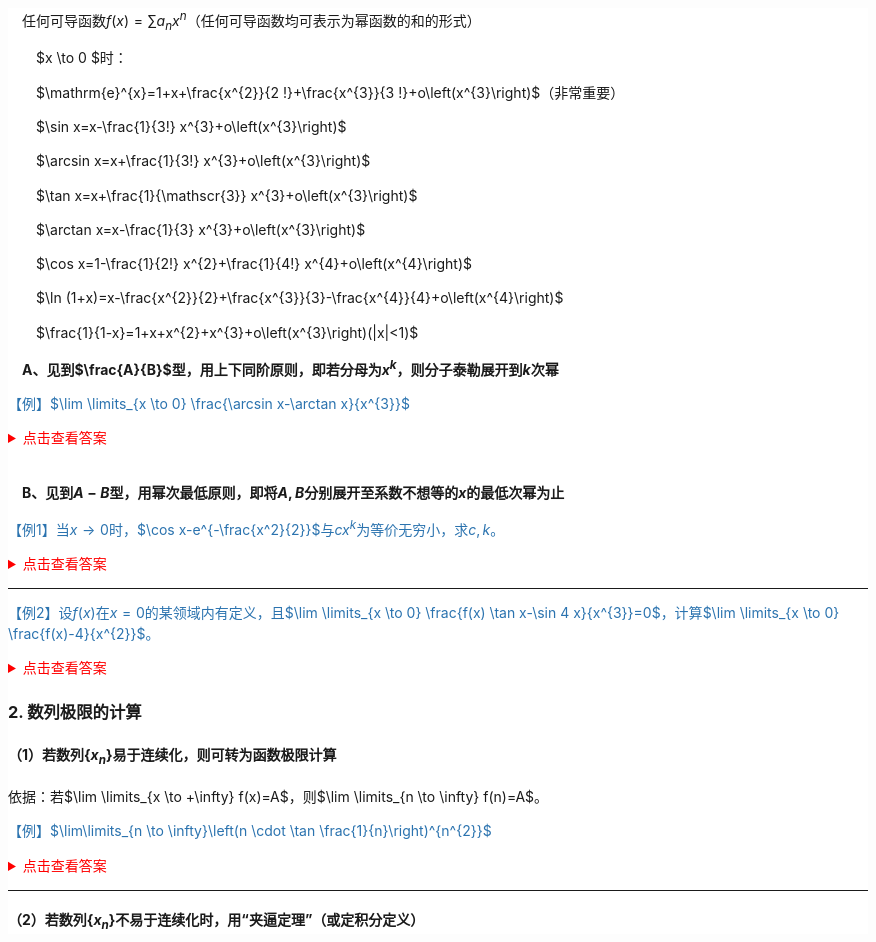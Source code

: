 &emsp;任何可导函数$f(x)=\sum a_{n} x^{n}$（任何可导函数均可表示为幂函数的和的形式）

&emsp;&emsp;$x \to 0 $时：

&emsp;&emsp;$\mathrm{e}^{x}=1+x+\frac{x^{2}}{2 !}+\frac{x^{3}}{3 !}+o\left(x^{3}\right)$（非常重要）

&emsp;&emsp;$\sin x=x-\frac{1}{3!} x^{3}+o\left(x^{3}\right)$

&emsp;&emsp;$\arcsin x=x+\frac{1}{3!} x^{3}+o\left(x^{3}\right)$

&emsp;&emsp;$\tan x=x+\frac{1}{\mathscr{3}} x^{3}+o\left(x^{3}\right)$

&emsp;&emsp;$\arctan x=x-\frac{1}{3} x^{3}+o\left(x^{3}\right)$

&emsp;&emsp;$\cos x=1-\frac{1}{2!} x^{2}+\frac{1}{4!} x^{4}+o\left(x^{4}\right)$

&emsp;&emsp;$\ln (1+x)=x-\frac{x^{2}}{2}+\frac{x^{3}}{3}-\frac{x^{4}}{4}+o\left(x^{4}\right)$

&emsp;&emsp;$\frac{1}{1-x}=1+x+x^{2}+x^{3}+o\left(x^{3}\right)(|x|<1)$

&emsp;**A、见到$\frac{A}{B}$型，用上下同阶原则，即若分母为$x^k$，则分子泰勒展开到$k$次幂**

<div style='color: #2b73af'>

【例】$\lim \limits_{x \to 0} \frac{\arcsin x-\arctan x}{x^{3}}$

<details><summary style='color: red'>点击查看答案</summary></details><br>

</div>

&emsp;**B、见到$A-B$型，用幂次最低原则，即将$A,B$分别展开至系数不想等的$x$的最低次幂为止**

<div style='color: #2b73af'>

【例1】当$x \to 0$时，$\cos x-e^{-\frac{x^2}{2}}$与$cx^k$为等价无穷小，求$c,k$。

<details><summary style='color: red'>点击查看答案</summary></details>

---

【例2】设$f(x)$在$x=0$的某领域内有定义，且$\lim \limits_{x \to 0} \frac{f(x) \tan x-\sin 4 x}{x^{3}}=0$，计算$\lim \limits_{x \to 0} \frac{f(x)-4}{x^{2}}$。

<details><summary style='color: red'>点击查看答案</summary></details>

</div>

### 2. 数列极限的计算

#### （1）若数列$\{x_n\}$易于连续化，则可转为函数极限计算

依据：若$\lim \limits_{x \to +\infty} f(x)=A$，则$\lim \limits_{n \to \infty} f(n)=A$。

<div style='color: #2b73af'>

【例】$\lim\limits_{n \to \infty}\left(n \cdot \tan \frac{1}{n}\right)^{n^{2}}$

<details><summary style='color: red'>点击查看答案</summary></details>

</div>

---

#### （2）若数列$\{x_n\}$不易于连续化时，用“夹逼定理”（或定积分定义）
